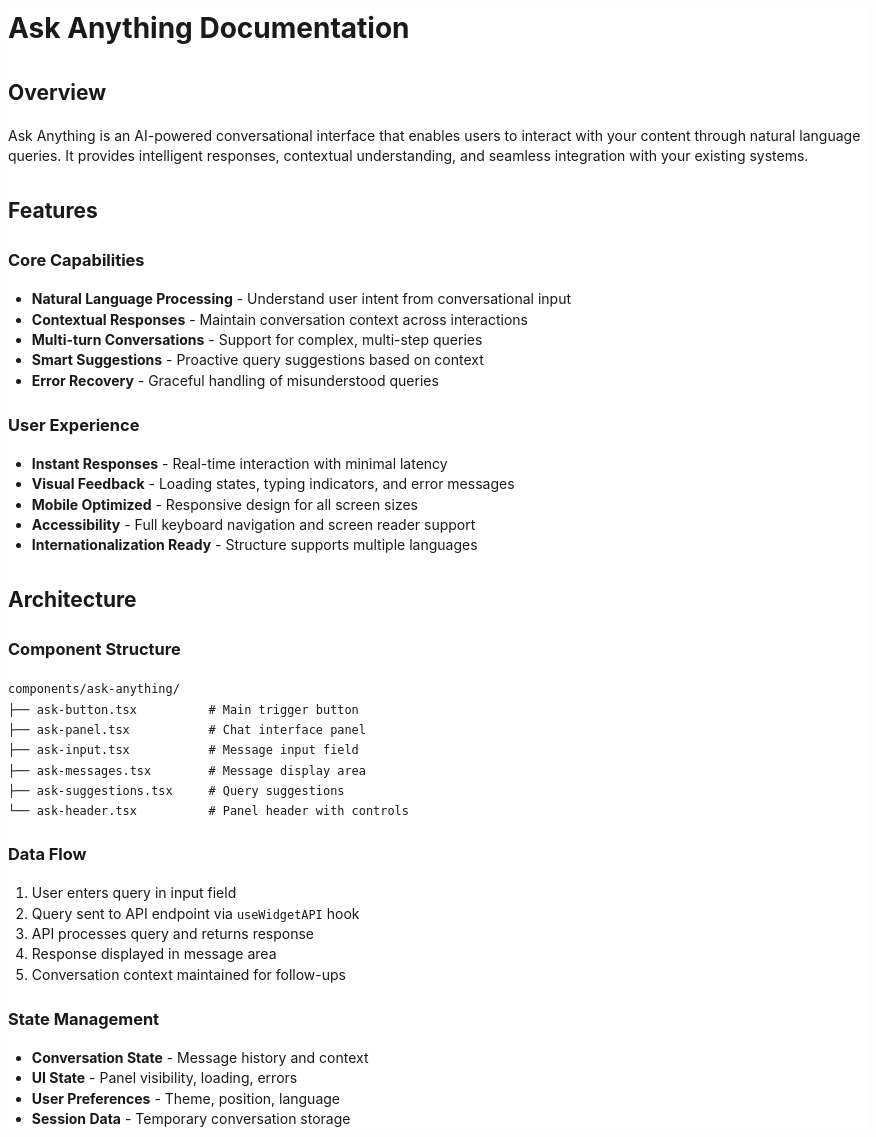 # Ask Anything Documentation

## Overview

Ask Anything is an AI-powered conversational interface that enables users to interact with your content through natural language queries. It provides intelligent responses, contextual understanding, and seamless integration with your existing systems.

## Features

### Core Capabilities
- **Natural Language Processing** - Understand user intent from conversational input
- **Contextual Responses** - Maintain conversation context across interactions
- **Multi-turn Conversations** - Support for complex, multi-step queries
- **Smart Suggestions** - Proactive query suggestions based on context
- **Error Recovery** - Graceful handling of misunderstood queries

### User Experience
- **Instant Responses** - Real-time interaction with minimal latency
- **Visual Feedback** - Loading states, typing indicators, and error messages
- **Mobile Optimized** - Responsive design for all screen sizes
- **Accessibility** - Full keyboard navigation and screen reader support
- **Internationalization Ready** - Structure supports multiple languages

## Architecture

### Component Structure
```
components/ask-anything/
├── ask-button.tsx          # Main trigger button
├── ask-panel.tsx           # Chat interface panel
├── ask-input.tsx           # Message input field
├── ask-messages.tsx        # Message display area
├── ask-suggestions.tsx     # Query suggestions
└── ask-header.tsx          # Panel header with controls
```

### Data Flow
1. User enters query in input field
2. Query sent to API endpoint via `useWidgetAPI` hook
3. API processes query and returns response
4. Response displayed in message area
5. Conversation context maintained for follow-ups

### State Management
- **Conversation State** - Message history and context
- **UI State** - Panel visibility, loading, errors
- **User Preferences** - Theme, position, language
- **Session Data** - Temporary conversation storage
